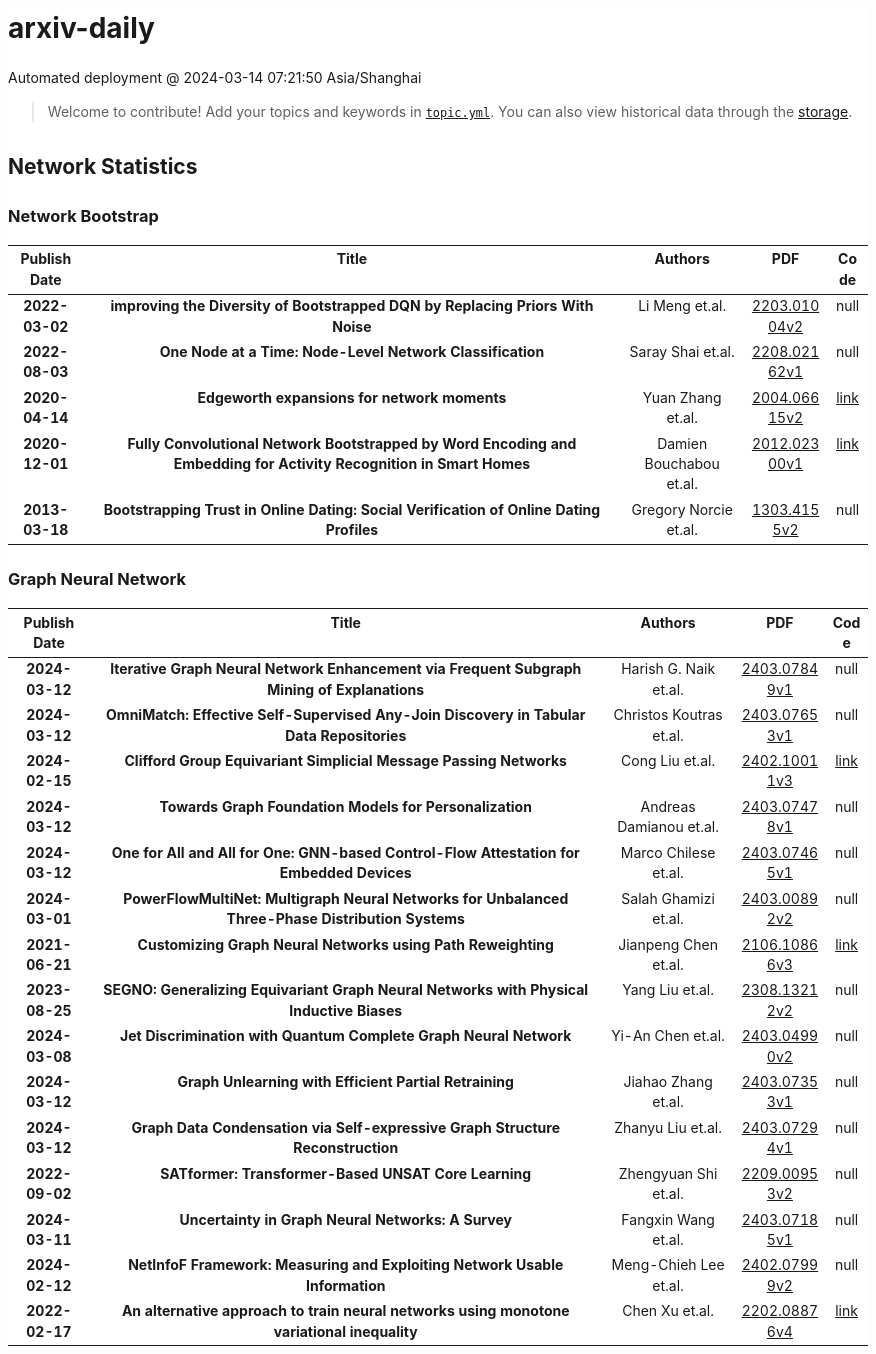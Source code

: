 # arxiv-daily
 Automated deployment @ 2024-03-14 07:21:50 Asia/Shanghai
> Welcome to contribute! Add your topics and keywords in [`topic.yml`](https://github.com/xhnnnnn/arxiv-daily/blob/main/database/topic.yml).
> You can also view historical data through the [storage](https://github.com/xhnnnnn/arxiv-daily/blob/main/database/storage).

## Network Statistics

### Network Bootstrap
|Publish Date|Title|Authors|PDF|Code|
| :---: | :---: | :---: | :---: | :---: |
|**2022-03-02**|**improving the Diversity of Bootstrapped DQN by Replacing Priors With Noise**|Li Meng et.al.|[2203.01004v2](http://arxiv.org/abs/2203.01004v2)|null|
|**2022-08-03**|**One Node at a Time: Node-Level Network Classification**|Saray Shai et.al.|[2208.02162v1](http://arxiv.org/abs/2208.02162v1)|null|
|**2020-04-14**|**Edgeworth expansions for network moments**|Yuan Zhang et.al.|[2004.06615v2](http://arxiv.org/abs/2004.06615v2)|[link](https://github.com/yzhanghf/NetworkEdgeworthExpansion)|
|**2020-12-01**|**Fully Convolutional Network Bootstrapped by Word Encoding and Embedding for Activity Recognition in Smart Homes**|Damien Bouchabou et.al.|[2012.02300v1](http://arxiv.org/abs/2012.02300v1)|[link](https://github.com/dbouchabou/Fully-Convolutional-Network-Smart-Homes)|
|**2013-03-18**|**Bootstrapping Trust in Online Dating: Social Verification of Online Dating Profiles**|Gregory Norcie et.al.|[1303.4155v2](http://arxiv.org/abs/1303.4155v2)|null|

### Graph Neural Network
|Publish Date|Title|Authors|PDF|Code|
| :---: | :---: | :---: | :---: | :---: |
|**2024-03-12**|**Iterative Graph Neural Network Enhancement via Frequent Subgraph Mining of Explanations**|Harish G. Naik et.al.|[2403.07849v1](http://arxiv.org/abs/2403.07849v1)|null|
|**2024-03-12**|**OmniMatch: Effective Self-Supervised Any-Join Discovery in Tabular Data Repositories**|Christos Koutras et.al.|[2403.07653v1](http://arxiv.org/abs/2403.07653v1)|null|
|**2024-02-15**|**Clifford Group Equivariant Simplicial Message Passing Networks**|Cong Liu et.al.|[2402.10011v3](http://arxiv.org/abs/2402.10011v3)|[link](https://github.com/congliuuva/clifford-group-equivariant-simplicial-message-passing-networks)|
|**2024-03-12**|**Towards Graph Foundation Models for Personalization**|Andreas Damianou et.al.|[2403.07478v1](http://arxiv.org/abs/2403.07478v1)|null|
|**2024-03-12**|**One for All and All for One: GNN-based Control-Flow Attestation for Embedded Devices**|Marco Chilese et.al.|[2403.07465v1](http://arxiv.org/abs/2403.07465v1)|null|
|**2024-03-01**|**PowerFlowMultiNet: Multigraph Neural Networks for Unbalanced Three-Phase Distribution Systems**|Salah Ghamizi et.al.|[2403.00892v2](http://arxiv.org/abs/2403.00892v2)|null|
|**2021-06-21**|**Customizing Graph Neural Networks using Path Reweighting**|Jianpeng Chen et.al.|[2106.10866v3](http://arxiv.org/abs/2106.10866v3)|[link](https://github.com/cjpcool/customgnn)|
|**2023-08-25**|**SEGNO: Generalizing Equivariant Graph Neural Networks with Physical Inductive Biases**|Yang Liu et.al.|[2308.13212v2](http://arxiv.org/abs/2308.13212v2)|null|
|**2024-03-08**|**Jet Discrimination with Quantum Complete Graph Neural Network**|Yi-An Chen et.al.|[2403.04990v2](http://arxiv.org/abs/2403.04990v2)|null|
|**2024-03-12**|**Graph Unlearning with Efficient Partial Retraining**|Jiahao Zhang et.al.|[2403.07353v1](http://arxiv.org/abs/2403.07353v1)|null|
|**2024-03-12**|**Graph Data Condensation via Self-expressive Graph Structure Reconstruction**|Zhanyu Liu et.al.|[2403.07294v1](http://arxiv.org/abs/2403.07294v1)|null|
|**2022-09-02**|**SATformer: Transformer-Based UNSAT Core Learning**|Zhengyuan Shi et.al.|[2209.00953v2](http://arxiv.org/abs/2209.00953v2)|null|
|**2024-03-11**|**Uncertainty in Graph Neural Networks: A Survey**|Fangxin Wang et.al.|[2403.07185v1](http://arxiv.org/abs/2403.07185v1)|null|
|**2024-02-12**|**NetInfoF Framework: Measuring and Exploiting Network Usable Information**|Meng-Chieh Lee et.al.|[2402.07999v2](http://arxiv.org/abs/2402.07999v2)|null|
|**2022-02-17**|**An alternative approach to train neural networks using monotone variational inequality**|Chen Xu et.al.|[2202.08876v4](http://arxiv.org/abs/2202.08876v4)|[link](https://github.com/hamrel-cxu/svi-nn-training)|
